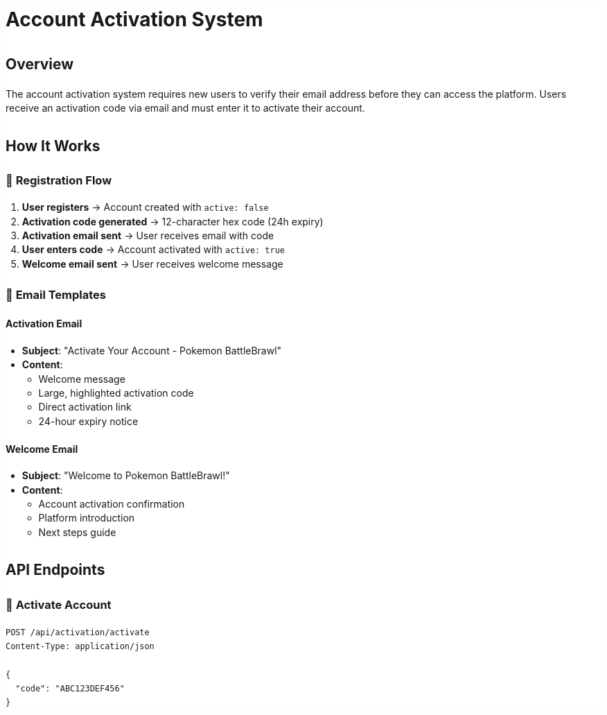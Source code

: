 # Account Activation System

## Overview

The account activation system requires new users to verify their email address before they can access the platform. Users receive an activation code via email and must enter it to activate their account.

## How It Works

### 🔄 **Registration Flow**

1. **User registers** → Account created with `active: false`
2. **Activation code generated** → 12-character hex code (24h expiry)
3. **Activation email sent** → User receives email with code
4. **User enters code** → Account activated with `active: true`
5. **Welcome email sent** → User receives welcome message

### 📧 **Email Templates**

#### **Activation Email**

- **Subject**: "Activate Your Account - Pokemon BattleBrawl"
- **Content**:
  - Welcome message
  - Large, highlighted activation code
  - Direct activation link
  - 24-hour expiry notice

#### **Welcome Email**

- **Subject**: "Welcome to Pokemon BattleBrawl!"
- **Content**:
  - Account activation confirmation
  - Platform introduction
  - Next steps guide

## API Endpoints

### 🔐 **Activate Account**

```http
POST /api/activation/activate
Content-Type: application/json

{
  "code": "ABC123DEF456"
}
```
